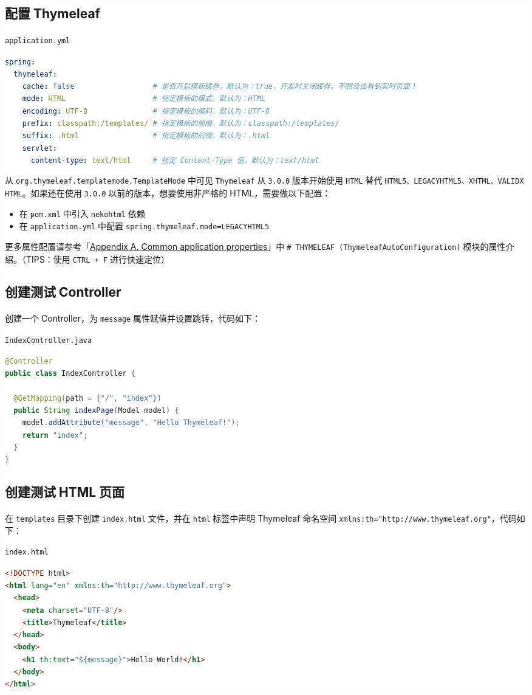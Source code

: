 ## 配置 Thymeleaf

`application.yml`

```yml
spring:
  thymeleaf:
    cache: false                  # 是否开启模板缓存，默认为：true，开发时关闭缓存，不然没法看到实时页面！
    mode: HTML                    # 指定模板的模式，默认为：HTML
    encoding: UTF-8               # 指定模板的编码，默认为：UTF-8
    prefix: classpath:/templates/ # 指定模板的前缀，默认为：classpath:/templates/
    suffix: .html                 # 指定模板的后缀，默认为：.html
    servlet:
      content-type: text/html     # 指定 Content-Type 值，默认为：text/html
```

从 `org.thymeleaf.templatemode.TemplateMode` 中可见 `Thymeleaf` 从 `3.0.0` 版本开始使用 `HTML` 替代 `HTML5、LEGACYHTML5、XHTML、VALIDXHTML`。如果还在使用 `3.0.0` 以前的版本，想要使用非严格的 HTML，需要做以下配置：

- 在 `pom.xml` 中引入 `nekohtml` 依赖
- 在 `application.yml` 中配置 `spring.thymeleaf.mode=LEGACYHTML5`

更多属性配置请参考「[Appendix A. Common application properties](https://docs.spring.io/spring-boot/docs/2.1.0.RELEASE/reference/htmlsingle/#common-application-properties)」中 `# THYMELEAF (ThymeleafAutoConfiguration)` 模块的属性介绍。（TIPS：使用 `CTRL + F` 进行快速定位）

## 创建测试 Controller

创建一个 Controller，为 `message` 属性赋值并设置跳转，代码如下：

`IndexController.java`

```java
@Controller
public class IndexController {

  @GetMapping(path = {"/", "index"})
  public String indexPage(Model model) {
    model.addAttribute("message", "Hello Thymeleaf!");
    return "index";
  }
}
```

## 创建测试 HTML 页面

在 `templates` 目录下创建 `index.html` 文件，并在 `html` 标签中声明 Thymeleaf 命名空间 `xmlns:th="http://www.thymeleaf.org"`，代码如下：

`index.html`

```html
<!DOCTYPE html>
<html lang="en" xmlns:th="http://www.thymeleaf.org">
  <head>
    <meta charset="UTF-8"/>
    <title>Thymeleaf</title>
  </head>
  <body>
    <h1 th:text="${message}">Hello World!</h1>
  </body>
</html>
```
